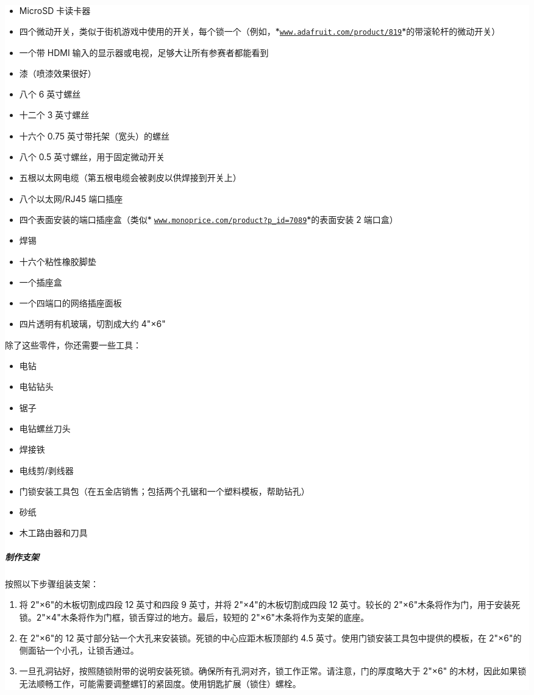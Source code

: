 +   MicroSD 卡读卡器

+   四个微动开关，类似于街机游戏中使用的开关，每个锁一个（例如，*[`www.adafruit.com/product/819`](https://www.adafruit.com/product/819)*的带滚轮杆的微动开关）

+   一个带 HDMI 输入的显示器或电视，足够大让所有参赛者都能看到

+   漆（喷漆效果很好）

+   八个 6 英寸螺丝

+   十二个 3 英寸螺丝

+   十六个 0.75 英寸带托架（宽头）的螺丝

+   八个 0.5 英寸螺丝，用于固定微动开关

+   五根以太网电缆（第五根电缆会被剥皮以供焊接到开关上）

+   八个以太网/RJ45 端口插座

+   四个表面安装的端口插座盒（类似* [`www.monoprice.com/product?p_id=7089`](https://www.monoprice.com/product?p_id=7089)*的表面安装 2 端口盒）

+   焊锡

+   十六个粘性橡胶脚垫

+   一个插座盒

+   一个四端口的网络插座面板

+   四片透明有机玻璃，切割成大约 4"×6"

除了这些零件，你还需要一些工具：

+   电钻

+   电钻钻头

+   锯子

+   电钻螺丝刀头

+   焊接铁

+   电线剪/剥线器

+   门锁安装工具包（在五金店销售；包括两个孔锯和一个塑料模板，帮助钻孔）

+   砂纸

+   木工路由器和刀具

##### **制作支架**

按照以下步骤组装支架：

1.  将 2"×6"的木板切割成四段 12 英寸和四段 9 英寸，并将 2"×4"的木板切割成四段 12 英寸。较长的 2"×6"木条将作为门，用于安装死锁。2"×4"木条将作为门框，锁舌穿过的地方。最后，较短的 2"×6"木条将作为支架的底座。

1.  在 2"×6"的 12 英寸部分钻一个大孔来安装锁。死锁的中心应距木板顶部约 4.5 英寸。使用门锁安装工具包中提供的模板，在 2"×6"的侧面钻一个小孔，让锁舌通过。

1.  一旦孔洞钻好，按照随锁附带的说明安装死锁。确保所有孔洞对齐，锁工作正常。请注意，门的厚度略大于 2"×6" 的木材，因此如果锁无法顺畅工作，可能需要调整螺钉的紧固度。使用钥匙扩展（锁住）螺栓。
